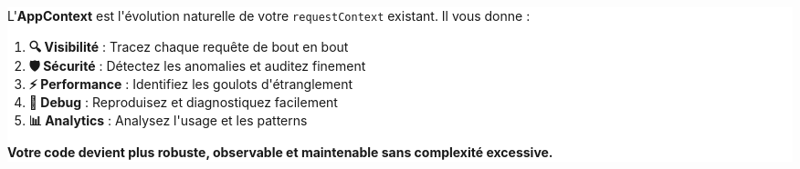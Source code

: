 L'**AppContext** est l'évolution naturelle de votre `requestContext` existant. Il vous donne :

1. **🔍 Visibilité** : Tracez chaque requête de bout en bout
2. **🛡️ Sécurité** : Détectez les anomalies et auditez finement
3. **⚡ Performance** : Identifiez les goulots d'étranglement
4. **🐛 Debug** : Reproduisez et diagnostiquez facilement
5. **📊 Analytics** : Analysez l'usage et les patterns

**Votre code devient plus robuste, observable et maintenable sans complexité excessive.**
